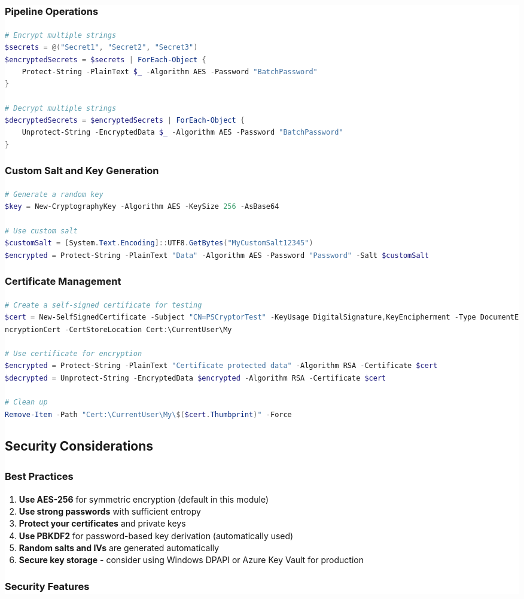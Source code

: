### Pipeline Operations
```powershell
# Encrypt multiple strings
$secrets = @("Secret1", "Secret2", "Secret3")
$encryptedSecrets = $secrets | ForEach-Object { 
    Protect-String -PlainText $_ -Algorithm AES -Password "BatchPassword" 
}

# Decrypt multiple strings
$decryptedSecrets = $encryptedSecrets | ForEach-Object { 
    Unprotect-String -EncryptedData $_ -Algorithm AES -Password "BatchPassword" 
}
```

### Custom Salt and Key Generation
```powershell
# Generate a random key
$key = New-CryptographyKey -Algorithm AES -KeySize 256 -AsBase64

# Use custom salt
$customSalt = [System.Text.Encoding]::UTF8.GetBytes("MyCustomSalt12345")
$encrypted = Protect-String -PlainText "Data" -Algorithm AES -Password "Password" -Salt $customSalt
```

### Certificate Management
```powershell
# Create a self-signed certificate for testing
$cert = New-SelfSignedCertificate -Subject "CN=PSCryptorTest" -KeyUsage DigitalSignature,KeyEncipherment -Type DocumentEncryptionCert -CertStoreLocation Cert:\CurrentUser\My

# Use certificate for encryption
$encrypted = Protect-String -PlainText "Certificate protected data" -Algorithm RSA -Certificate $cert
$decrypted = Unprotect-String -EncryptedData $encrypted -Algorithm RSA -Certificate $cert

# Clean up
Remove-Item -Path "Cert:\CurrentUser\My\$($cert.Thumbprint)" -Force
```

## Security Considerations

### Best Practices

1. **Use AES-256** for symmetric encryption (default in this module)
2. **Use strong passwords** with sufficient entropy
3. **Protect your certificates** and private keys
4. **Use PBKDF2** for password-based key derivation (automatically used)
5. **Random salts and IVs** are generated automatically
6. **Secure key storage** - consider using Windows DPAPI or Azure Key Vault for production

### Security Features
